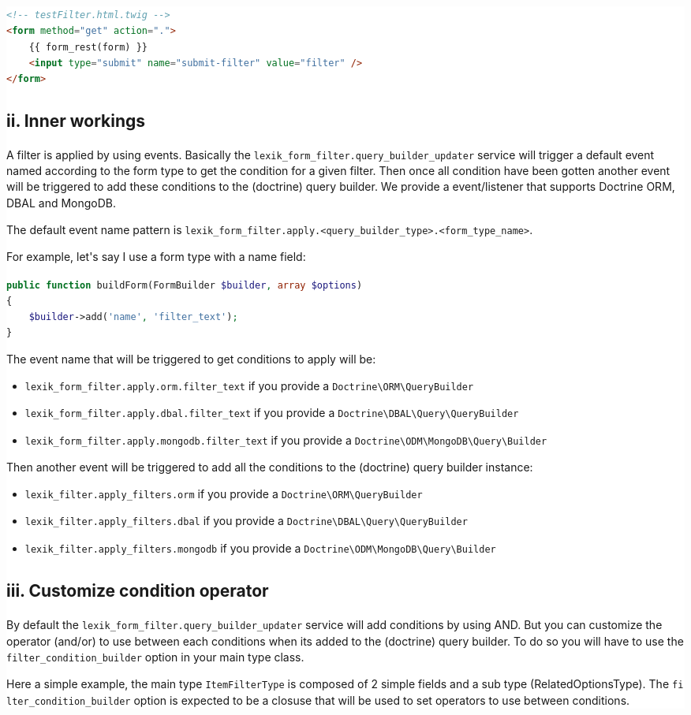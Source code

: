 ```html
<!-- testFilter.html.twig -->
<form method="get" action=".">
    {{ form_rest(form) }}
    <input type="submit" name="submit-filter" value="filter" />
</form>
```

ii. Inner workings
------------------

A filter is applied by using events. Basically the `lexik_form_filter.query_builder_updater` service will trigger a default event named according to the form type to get the condition for a given filter.
Then once all condition have been gotten another event will be triggered to add these conditions to the (doctrine) query builder.
We provide a event/listener that supports Doctrine ORM, DBAL and MongoDB.

The default event name pattern is `lexik_form_filter.apply.<query_builder_type>.<form_type_name>`.

For example, let's say I use a form type with a name field:

```php
public function buildForm(FormBuilder $builder, array $options)
{
    $builder->add('name', 'filter_text');
}
```

The event name that will be triggered to get conditions to apply will be:

* `lexik_form_filter.apply.orm.filter_text` if you provide a `Doctrine\ORM\QueryBuilder`

* `lexik_form_filter.apply.dbal.filter_text` if you provide a `Doctrine\DBAL\Query\QueryBuilder`

* `lexik_form_filter.apply.mongodb.filter_text` if you provide a `Doctrine\ODM\MongoDB\Query\Builder`

Then another event will be triggered to add all the conditions to the (doctrine) query builder instance:

* `lexik_filter.apply_filters.orm` if you provide a `Doctrine\ORM\QueryBuilder`

* `lexik_filter.apply_filters.dbal` if you provide a `Doctrine\DBAL\Query\QueryBuilder`

* `lexik_filter.apply_filters.mongodb` if you provide a `Doctrine\ODM\MongoDB\Query\Builder`

iii. Customize condition operator
---------------------------------

By default the `lexik_form_filter.query_builder_updater` service will add conditions by using AND.
But you can customize the operator (and/or) to use between each conditions when its added to the (doctrine) query builder.
To do so you will have to use the `filter_condition_builder` option in your main type class.

Here a simple example, the main type `ItemFilterType` is composed of 2 simple fields and a sub type (RelatedOptionsType).
The `filter_condition_builder` option is expected to be a closuse that will be used to set operators to use between conditions.
